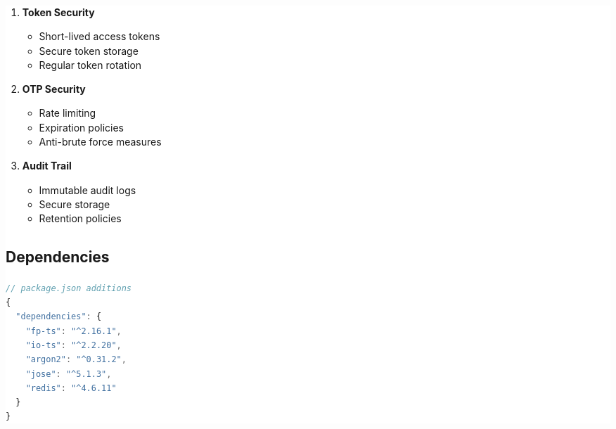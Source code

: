 1. **Token Security**
   - Short-lived access tokens
   - Secure token storage
   - Regular token rotation

2. **OTP Security**
   - Rate limiting
   - Expiration policies
   - Anti-brute force measures

3. **Audit Trail**
   - Immutable audit logs
   - Secure storage
   - Retention policies

## Dependencies

```typescript
// package.json additions
{
  "dependencies": {
    "fp-ts": "^2.16.1",
    "io-ts": "^2.2.20",
    "argon2": "^0.31.2",
    "jose": "^5.1.3",
    "redis": "^4.6.11"
  }
}
``` 